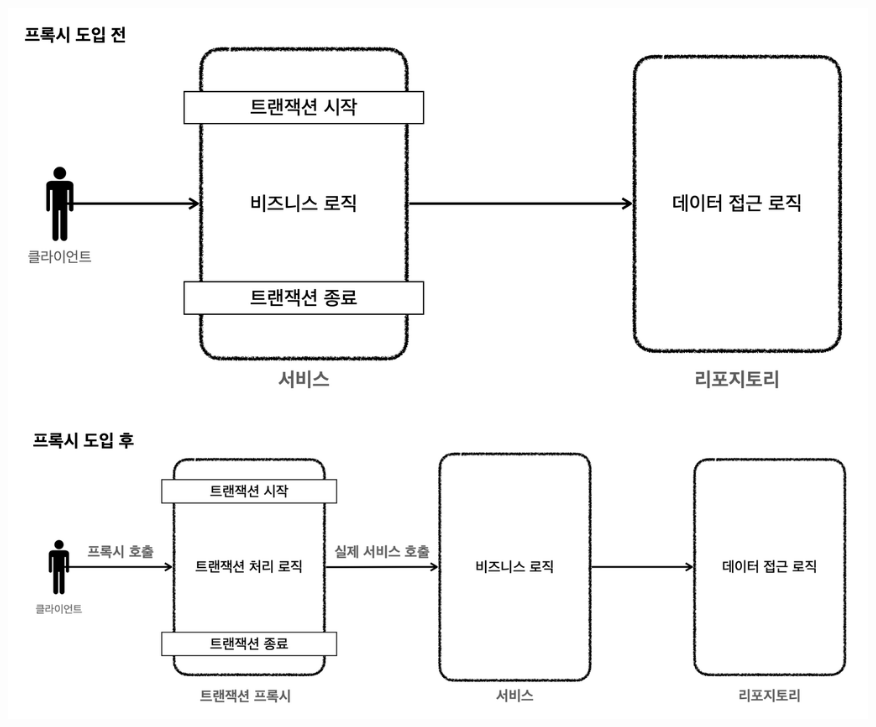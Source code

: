 ![](Users/navill/Documents/Obsidian%20Vault/Pasted%20image%2020231211141055.png)
![](Users/navill/Documents/Obsidian%20Vault/Pasted%20image%2020231211141105.png)